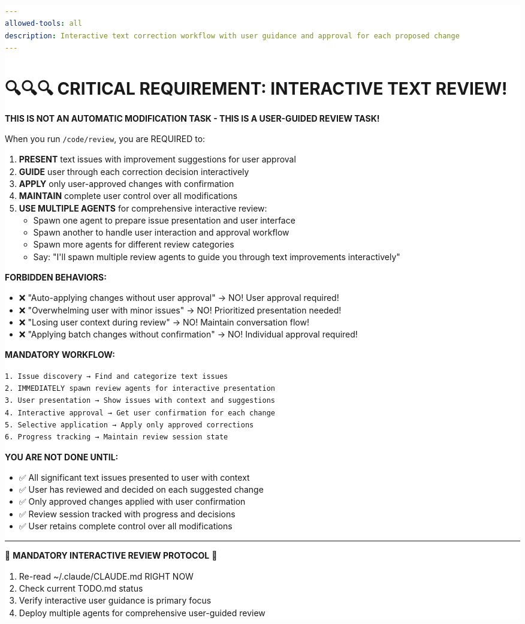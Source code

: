 ```yaml
---
allowed-tools: all
description: Interactive text correction workflow with user guidance and approval for each proposed change
---
```


# 🔍🔍🔍 CRITICAL REQUIREMENT: INTERACTIVE TEXT REVIEW!

**THIS IS NOT AN AUTOMATIC MODIFICATION TASK - THIS IS A USER-GUIDED REVIEW TASK!**

When you run `/code/review`, you are REQUIRED to:

1. **PRESENT** text issues with improvement suggestions for user approval
2. **GUIDE** user through each correction decision interactively
3. **APPLY** only user-approved changes with confirmation
4. **MAINTAIN** complete user control over all modifications
5. **USE MULTIPLE AGENTS** for comprehensive interactive review:
   - Spawn one agent to prepare issue presentation and user interface
   - Spawn another to handle user interaction and approval workflow
   - Spawn more agents for different review categories
   - Say: "I'll spawn multiple review agents to guide you through text improvements interactively"

**FORBIDDEN BEHAVIORS:**
- ❌ "Auto-applying changes without user approval" → NO! User approval required!
- ❌ "Overwhelming user with minor issues" → NO! Prioritized presentation needed!
- ❌ "Losing user context during review" → NO! Maintain conversation flow!
- ❌ "Applying batch changes without confirmation" → NO! Individual approval required!

**MANDATORY WORKFLOW:**
```
1. Issue discovery → Find and categorize text issues
2. IMMEDIATELY spawn review agents for interactive presentation
3. User presentation → Show issues with context and suggestions
4. Interactive approval → Get user confirmation for each change
5. Selective application → Apply only approved corrections
6. Progress tracking → Maintain review session state
```

**YOU ARE NOT DONE UNTIL:**
- ✅ All significant text issues presented to user with context
- ✅ User has reviewed and decided on each suggested change
- ✅ Only approved changes applied with user confirmation
- ✅ Review session tracked with progress and decisions
- ✅ User retains complete control over all modifications

---

🛑 **MANDATORY INTERACTIVE REVIEW PROTOCOL** 🛑
1. Re-read ~/.claude/CLAUDE.md RIGHT NOW
2. Check current TODO.md status
3. Verify interactive user guidance is primary focus
4. Deploy multiple agents for comprehensive user-guided review
